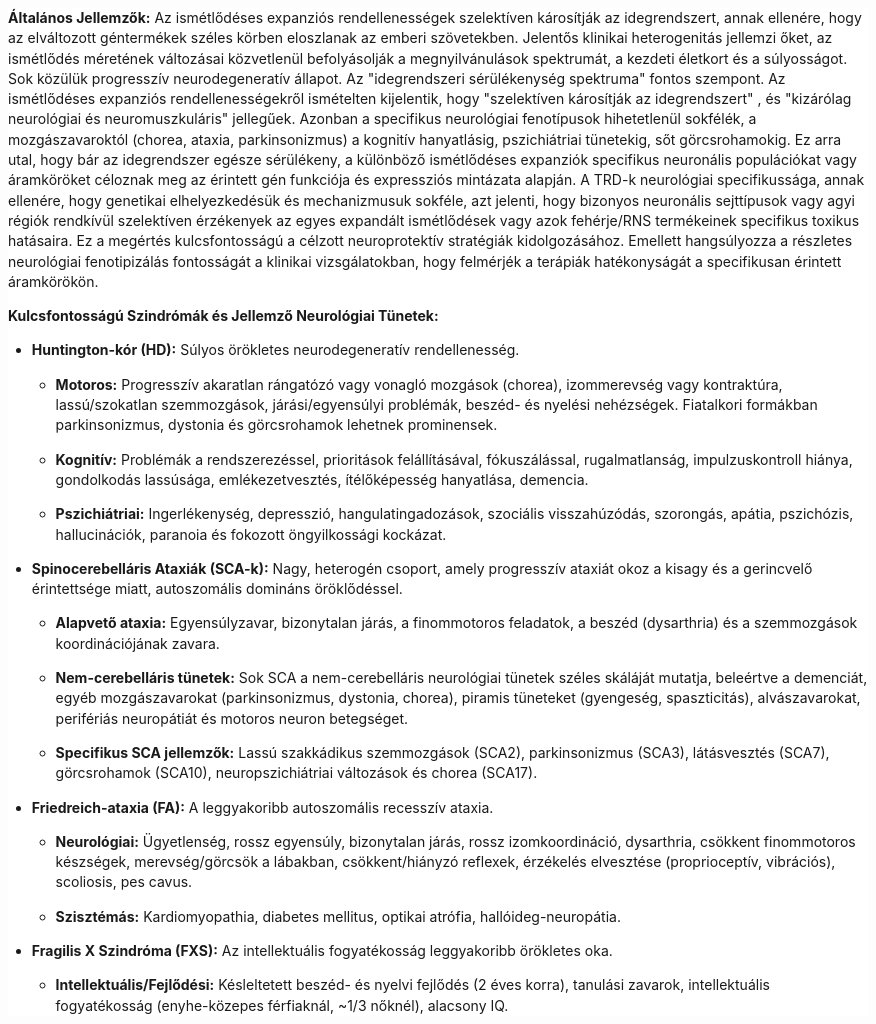 **Általános Jellemzők:** Az ismétlődéses expanziós rendellenességek szelektíven károsítják az idegrendszert, annak ellenére, hogy az elváltozott géntermékek széles körben eloszlanak az emberi szövetekben. Jelentős klinikai heterogenitás jellemzi őket, az ismétlődés méretének változásai közvetlenül befolyásolják a megnyilvánulások spektrumát, a kezdeti életkort és a súlyosságot. Sok közülük progresszív neurodegeneratív állapot. Az "idegrendszeri sérülékenység spektruma" fontos szempont. Az ismétlődéses expanziós rendellenességekről ismételten kijelentik, hogy "szelektíven károsítják az idegrendszert" , és "kizárólag neurológiai és neuromuszkuláris" jellegűek. Azonban a specifikus neurológiai fenotípusok hihetetlenül sokfélék, a mozgászavaroktól (chorea, ataxia, parkinsonizmus) a kognitív hanyatlásig, pszichiátriai tünetekig, sőt görcsrohamokig. Ez arra utal, hogy bár az idegrendszer egésze sérülékeny, a különböző ismétlődéses expanziók specifikus neuronális populációkat vagy áramköröket céloznak meg az érintett gén funkciója és expressziós mintázata alapján. A TRD-k neurológiai specifikussága, annak ellenére, hogy genetikai elhelyezkedésük és mechanizmusuk sokféle, azt jelenti, hogy bizonyos neuronális sejttípusok vagy agyi régiók rendkívül szelektíven érzékenyek az egyes expandált ismétlődések vagy azok fehérje/RNS termékeinek specifikus toxikus hatásaira. Ez a megértés kulcsfontosságú a célzott neuroprotektív stratégiák kidolgozásához. Emellett hangsúlyozza a részletes neurológiai fenotipizálás fontosságát a klinikai vizsgálatokban, hogy felmérjék a terápiák hatékonyságát a specifikusan érintett áramkörökön.  

**Kulcsfontosságú Szindrómák és Jellemző Neurológiai Tünetek:**

- **Huntington-kór (HD):** Súlyos örökletes neurodegeneratív rendellenesség.
    - **Motoros:** Progresszív akaratlan rángatózó vagy vonagló mozgások (chorea), izommerevség vagy kontraktúra, lassú/szokatlan szemmozgások, járási/egyensúlyi problémák, beszéd- és nyelési nehézségek. Fiatalkori formákban parkinsonizmus, dystonia és görcsrohamok lehetnek prominensek.  
        
    - **Kognitív:** Problémák a rendszerezéssel, prioritások felállításával, fókuszálással, rugalmatlanság, impulzuskontroll hiánya, gondolkodás lassúsága, emlékezetvesztés, ítélőképesség hanyatlása, demencia.  
        
    - **Pszichiátriai:** Ingerlékenység, depresszió, hangulatingadozások, szociális visszahúzódás, szorongás, apátia, pszichózis, hallucinációk, paranoia és fokozott öngyilkossági kockázat.  
        
- **Spinocerebelláris Ataxiák (SCA-k):** Nagy, heterogén csoport, amely progresszív ataxiát okoz a kisagy és a gerincvelő érintettsége miatt, autoszomális domináns öröklődéssel.  
    
    - **Alapvető ataxia:** Egyensúlyzavar, bizonytalan járás, a finommotoros feladatok, a beszéd (dysarthria) és a szemmozgások koordinációjának zavara.  
        
    - **Nem-cerebelláris tünetek:** Sok SCA a nem-cerebelláris neurológiai tünetek széles skáláját mutatja, beleértve a demenciát, egyéb mozgászavarokat (parkinsonizmus, dystonia, chorea), piramis tüneteket (gyengeség, spaszticitás), alvászavarokat, perifériás neuropátiát és motoros neuron betegséget.  
        
    - **Specifikus SCA jellemzők:** Lassú szakkádikus szemmozgások (SCA2), parkinsonizmus (SCA3), látásvesztés (SCA7), görcsrohamok (SCA10), neuropszichiátriai változások és chorea (SCA17).  
        
- **Friedreich-ataxia (FA):** A leggyakoribb autoszomális recesszív ataxia.
    - **Neurológiai:** Ügyetlenség, rossz egyensúly, bizonytalan járás, rossz izomkoordináció, dysarthria, csökkent finommotoros készségek, merevség/görcsök a lábakban, csökkent/hiányzó reflexek, érzékelés elvesztése (proprioceptív, vibrációs), scoliosis, pes cavus.  
        
    - **Szisztémás:** Kardiomyopathia, diabetes mellitus, optikai atrófia, hallóideg-neuropátia.  
        
- **Fragilis X Szindróma (FXS):** Az intellektuális fogyatékosság leggyakoribb örökletes oka.
    - **Intellektuális/Fejlődési:** Késleltetett beszéd- és nyelvi fejlődés (2 éves korra), tanulási zavarok, intellektuális fogyatékosság (enyhe-közepes férfiaknál, ~1/3 nőknél), alacsony IQ.  
        